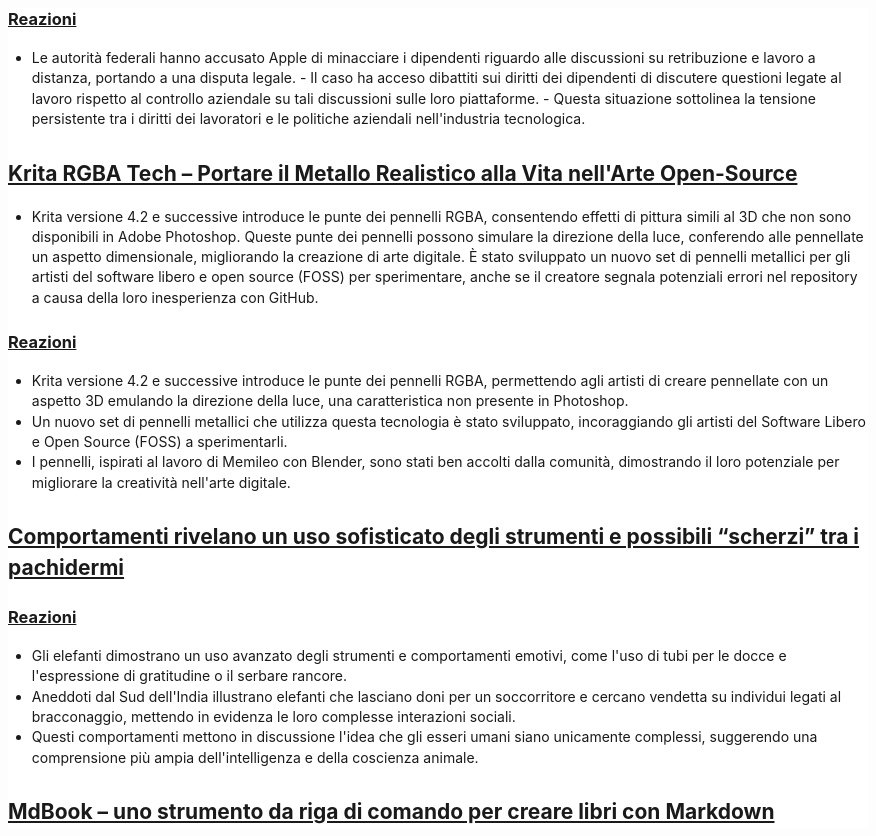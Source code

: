 ### [Reazioni](https://news.ycombinator.com/item?id=42104762)

- Le autorità federali hanno accusato Apple di minacciare i dipendenti riguardo alle discussioni su retribuzione e lavoro a distanza, portando a una disputa legale. - Il caso ha acceso dibattiti sui diritti dei dipendenti di discutere questioni legate al lavoro rispetto al controllo aziendale su tali discussioni sulle loro piattaforme. - Questa situazione sottolinea la tensione persistente tra i diritti dei lavoratori e le politiche aziendali nell'industria tecnologica.

## [Krita RGBA Tech – Portare il Metallo Realistico alla Vita nell'Arte Open-Source](https://github.com/Draneria/Metallics-by-Draneria_Krita-Brushes)

- Krita versione 4.2 e successive introduce le punte dei pennelli RGBA, consentendo effetti di pittura simili al 3D che non sono disponibili in Adobe Photoshop. Queste punte dei pennelli possono simulare la direzione della luce, conferendo alle pennellate un aspetto dimensionale, migliorando la creazione di arte digitale. È stato sviluppato un nuovo set di pennelli metallici per gli artisti del software libero e open source (FOSS) per sperimentare, anche se il creatore segnala potenziali errori nel repository a causa della loro inesperienza con GitHub.

### [Reazioni](https://news.ycombinator.com/item?id=42104224)

- Krita versione 4.2 e successive introduce le punte dei pennelli RGBA, permettendo agli artisti di creare pennellate con un aspetto 3D emulando la direzione della luce, una caratteristica non presente in Photoshop.
- Un nuovo set di pennelli metallici che utilizza questa tecnologia è stato sviluppato, incoraggiando gli artisti del Software Libero e Open Source (FOSS) a sperimentarli.
- I pennelli, ispirati al lavoro di Memileo con Blender, sono stati ben accolti dalla comunità, dimostrando il loro potenziale per migliorare la creatività nell'arte digitale.

## [Comportamenti rivelano un uso sofisticato degli strumenti e possibili “scherzi” tra i pachidermi](https://www.science.org/content/article/elephant-learned-use-hose-shower-then-her-rival-sought-revenge)

### [Reazioni](https://news.ycombinator.com/item?id=42105098)

- Gli elefanti dimostrano un uso avanzato degli strumenti e comportamenti emotivi, come l'uso di tubi per le docce e l'espressione di gratitudine o il serbare rancore.
- Aneddoti dal Sud dell'India illustrano elefanti che lasciano doni per un soccorritore e cercano vendetta su individui legati al bracconaggio, mettendo in evidenza le loro complesse interazioni sociali.
- Questi comportamenti mettono in discussione l'idea che gli esseri umani siano unicamente complessi, suggerendo una comprensione più ampia dell'intelligenza e della coscienza animale.

## [MdBook – uno strumento da riga di comando per creare libri con Markdown](https://rust-lang.github.io/mdBook/)
